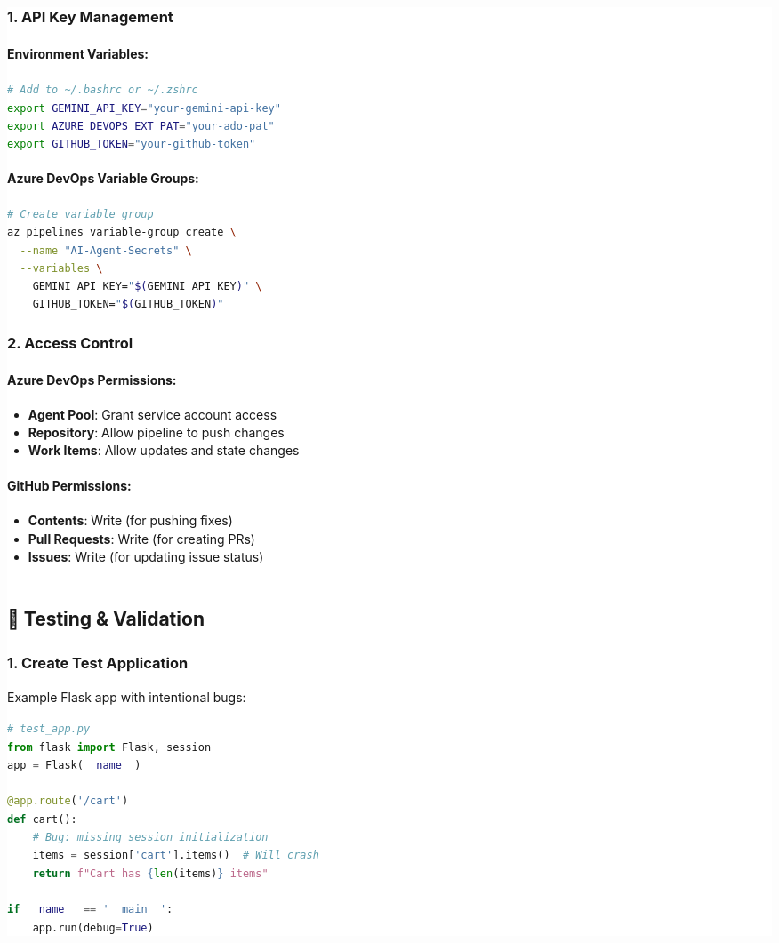 ### 1. API Key Management

#### Environment Variables:
```bash
# Add to ~/.bashrc or ~/.zshrc
export GEMINI_API_KEY="your-gemini-api-key"
export AZURE_DEVOPS_EXT_PAT="your-ado-pat"
export GITHUB_TOKEN="your-github-token"
```

#### Azure DevOps Variable Groups:
```bash
# Create variable group
az pipelines variable-group create \
  --name "AI-Agent-Secrets" \
  --variables \
    GEMINI_API_KEY="$(GEMINI_API_KEY)" \
    GITHUB_TOKEN="$(GITHUB_TOKEN)"
```

### 2. Access Control

#### Azure DevOps Permissions:
- **Agent Pool**: Grant service account access
- **Repository**: Allow pipeline to push changes
- **Work Items**: Allow updates and state changes

#### GitHub Permissions:
- **Contents**: Write (for pushing fixes)
- **Pull Requests**: Write (for creating PRs)
- **Issues**: Write (for updating issue status)

---

## 🧪 Testing & Validation

### 1. Create Test Application

Example Flask app with intentional bugs:

```python
# test_app.py
from flask import Flask, session
app = Flask(__name__)

@app.route('/cart')
def cart():
    # Bug: missing session initialization
    items = session['cart'].items()  # Will crash
    return f"Cart has {len(items)} items"

if __name__ == '__main__':
    app.run(debug=True)
```
